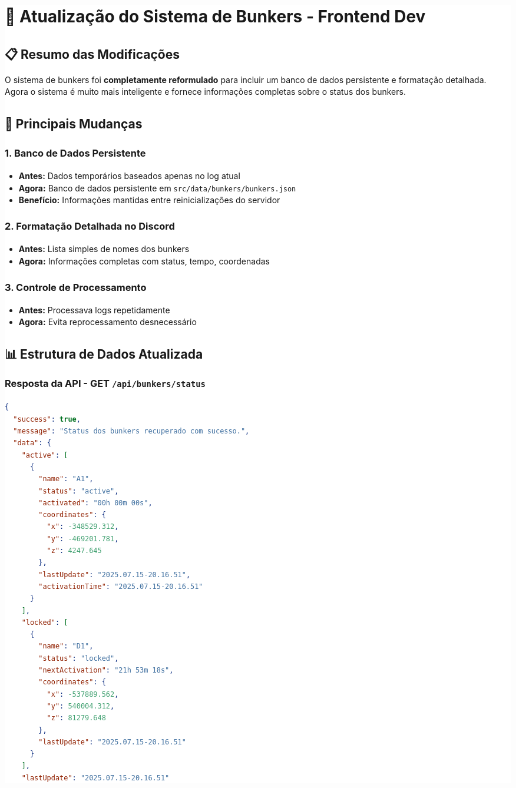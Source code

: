 # 🚀 Atualização do Sistema de Bunkers - Frontend Dev

## 📋 Resumo das Modificações

O sistema de bunkers foi **completamente reformulado** para incluir um banco de dados persistente e formatação detalhada. Agora o sistema é muito mais inteligente e fornece informações completas sobre o status dos bunkers.

## 🔄 Principais Mudanças

### 1. **Banco de Dados Persistente**
- **Antes:** Dados temporários baseados apenas no log atual
- **Agora:** Banco de dados persistente em `src/data/bunkers/bunkers.json`
- **Benefício:** Informações mantidas entre reinicializações do servidor

### 2. **Formatação Detalhada no Discord**
- **Antes:** Lista simples de nomes dos bunkers
- **Agora:** Informações completas com status, tempo, coordenadas

### 3. **Controle de Processamento**
- **Antes:** Processava logs repetidamente
- **Agora:** Evita reprocessamento desnecessário

## 📊 Estrutura de Dados Atualizada

### Resposta da API - GET `/api/bunkers/status`

```json
{
  "success": true,
  "message": "Status dos bunkers recuperado com sucesso.",
  "data": {
    "active": [
      {
        "name": "A1",
        "status": "active",
        "activated": "00h 00m 00s",
        "coordinates": {
          "x": -348529.312,
          "y": -469201.781,
          "z": 4247.645
        },
        "lastUpdate": "2025.07.15-20.16.51",
        "activationTime": "2025.07.15-20.16.51"
      }
    ],
    "locked": [
      {
        "name": "D1",
        "status": "locked",
        "nextActivation": "21h 53m 18s",
        "coordinates": {
          "x": -537889.562,
          "y": 540004.312,
          "z": 81279.648
        },
        "lastUpdate": "2025.07.15-20.16.51"
      }
    ],
    "lastUpdate": "2025.07.15-20.16.51"
```